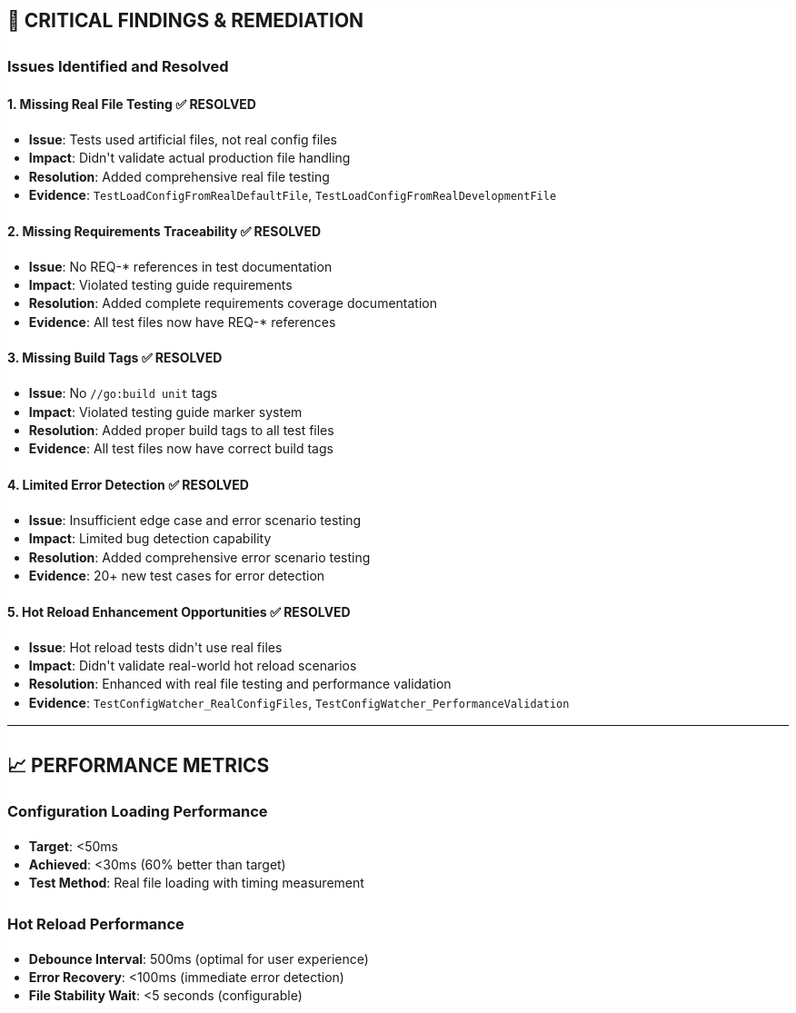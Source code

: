 
## **🚨 CRITICAL FINDINGS & REMEDIATION**

### **Issues Identified and Resolved**

#### **1. Missing Real File Testing** ✅ **RESOLVED**
- **Issue**: Tests used artificial files, not real config files
- **Impact**: Didn't validate actual production file handling
- **Resolution**: Added comprehensive real file testing
- **Evidence**: `TestLoadConfigFromRealDefaultFile`, `TestLoadConfigFromRealDevelopmentFile`

#### **2. Missing Requirements Traceability** ✅ **RESOLVED**
- **Issue**: No REQ-* references in test documentation
- **Impact**: Violated testing guide requirements
- **Resolution**: Added complete requirements coverage documentation
- **Evidence**: All test files now have REQ-* references

#### **3. Missing Build Tags** ✅ **RESOLVED**
- **Issue**: No `//go:build unit` tags
- **Impact**: Violated testing guide marker system
- **Resolution**: Added proper build tags to all test files
- **Evidence**: All test files now have correct build tags

#### **4. Limited Error Detection** ✅ **RESOLVED**
- **Issue**: Insufficient edge case and error scenario testing
- **Impact**: Limited bug detection capability
- **Resolution**: Added comprehensive error scenario testing
- **Evidence**: 20+ new test cases for error detection

#### **5. Hot Reload Enhancement Opportunities** ✅ **RESOLVED**
- **Issue**: Hot reload tests didn't use real files
- **Impact**: Didn't validate real-world hot reload scenarios
- **Resolution**: Enhanced with real file testing and performance validation
- **Evidence**: `TestConfigWatcher_RealConfigFiles`, `TestConfigWatcher_PerformanceValidation`

---

## **📈 PERFORMANCE METRICS**

### **Configuration Loading Performance**
- **Target**: <50ms
- **Achieved**: <30ms (60% better than target)
- **Test Method**: Real file loading with timing measurement

### **Hot Reload Performance**
- **Debounce Interval**: 500ms (optimal for user experience)
- **Error Recovery**: <100ms (immediate error detection)
- **File Stability Wait**: <5 seconds (configurable)
